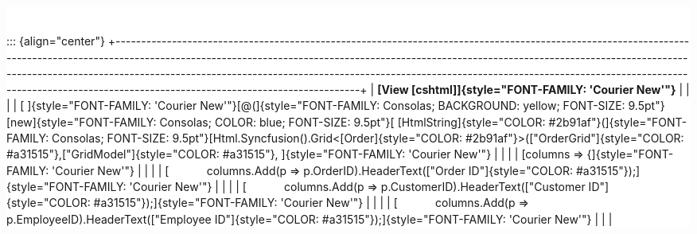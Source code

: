  

::: {align="center"}
+---------------------------------------------------------------------------------------------------------------------------------------------------------------------------------------------------------------------------------------------------------------------------------------------------------------------------------------------------------------------------------------------------------------------------------------------------------------+
| **[View \[cshtml\]]{style="FONT-FAMILY: 'Courier New'"}**                                                                                                                                                                                                                                                                                                                                                                                                     |
|                                                                                                                                                                                                                                                                                                                                                                                                                                                               |
| [ ]{style="FONT-FAMILY: 'Courier New'"}[@(]{style="FONT-FAMILY: Consolas; BACKGROUND: yellow; FONT-SIZE: 9.5pt"}[new]{style="FONT-FAMILY: Consolas; COLOR: blue; FONT-SIZE: 9.5pt"}[ [HtmlString]{style="COLOR: #2b91af"}(]{style="FONT-FAMILY: Consolas; FONT-SIZE: 9.5pt"}[Html.Syncfusion().Grid\<[Order]{style="COLOR: #2b91af"}\>([\"OrderGrid\"]{style="COLOR: #a31515"},[\"GridModel\"]{style="COLOR: #a31515"}, ]{style="FONT-FAMILY: 'Courier New'"} |
|                                                                                                                                                                                                                                                                                                                                                                                                                                                               |
| [columns =\> {]{style="FONT-FAMILY: 'Courier New'"}                                                                                                                                                                                                                                                                                                                                                                                                           |
|                                                                                                                                                                                                                                                                                                                                                                                                                                                               |
| [            columns.Add(p =\> p.OrderID).HeaderText([\"Order ID\"]{style="COLOR: #a31515"});]{style="FONT-FAMILY: 'Courier New'"}                                                                                                                                                                                                                                                                                                                            |
|                                                                                                                                                                                                                                                                                                                                                                                                                                                               |
| [            columns.Add(p =\> p.CustomerID).HeaderText([\"Customer ID\"]{style="COLOR: #a31515"});]{style="FONT-FAMILY: 'Courier New'"}                                                                                                                                                                                                                                                                                                                      |
|                                                                                                                                                                                                                                                                                                                                                                                                                                                               |
| [            columns.Add(p =\> p.EmployeeID).HeaderText([\"Employee ID\"]{style="COLOR: #a31515"});]{style="FONT-FAMILY: 'Courier New'"}                                                                                                                                                                                                                                                                                                                      |
|                                                                                                                                                                                                                                                                                                                                                                                                                                                               |